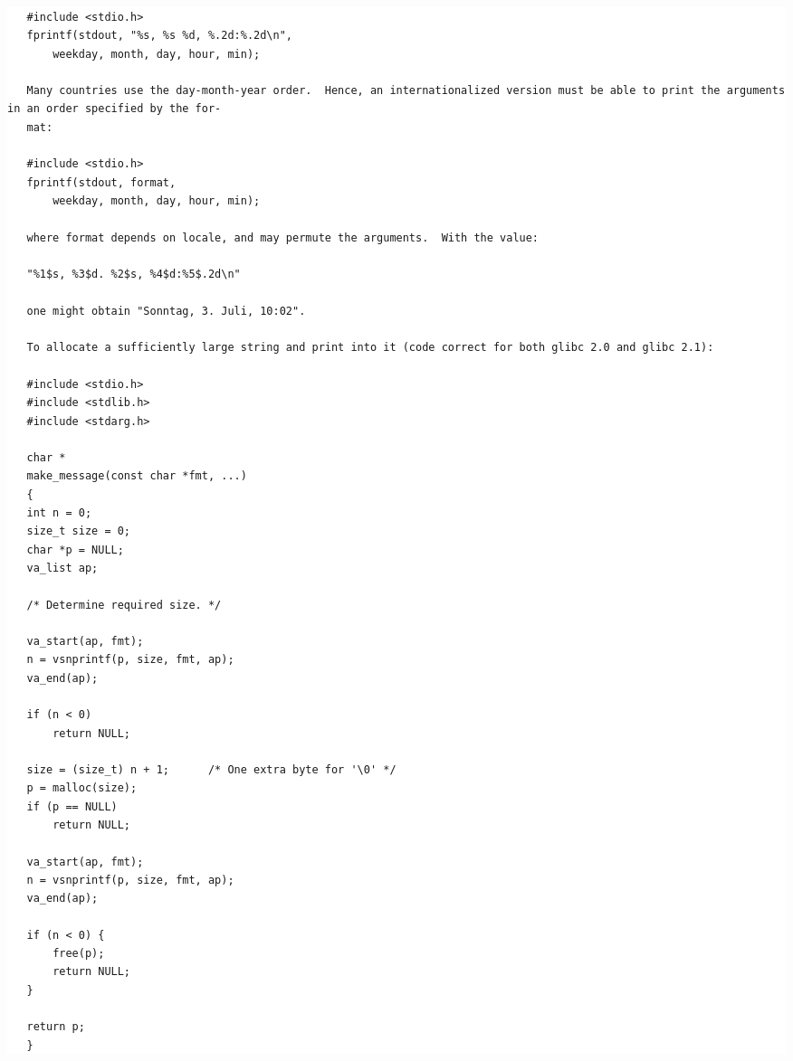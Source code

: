	   #include <stdio.h>
	   fprintf(stdout, "%s, %s %d, %.2d:%.2d\n",
		   weekday, month, day, hour, min);

       Many countries use the day-month-year order.  Hence, an internationalized version must be able to print the arguments in an order specified by the for‐
       mat:

	   #include <stdio.h>
	   fprintf(stdout, format,
		   weekday, month, day, hour, min);

       where format depends on locale, and may permute the arguments.  With the value:

	   "%1$s, %3$d. %2$s, %4$d:%5$.2d\n"

       one might obtain "Sonntag, 3. Juli, 10:02".

       To allocate a sufficiently large string and print into it (code correct for both glibc 2.0 and glibc 2.1):

       #include <stdio.h>
       #include <stdlib.h>
       #include <stdarg.h>

       char *
       make_message(const char *fmt, ...)
       {
	   int n = 0;
	   size_t size = 0;
	   char *p = NULL;
	   va_list ap;

	   /* Determine required size. */

	   va_start(ap, fmt);
	   n = vsnprintf(p, size, fmt, ap);
	   va_end(ap);

	   if (n < 0)
	       return NULL;

	   size = (size_t) n + 1;      /* One extra byte for '\0' */
	   p = malloc(size);
	   if (p == NULL)
	       return NULL;

	   va_start(ap, fmt);
	   n = vsnprintf(p, size, fmt, ap);
	   va_end(ap);

	   if (n < 0) {
	       free(p);
	       return NULL;
	   }

	   return p;
       }
